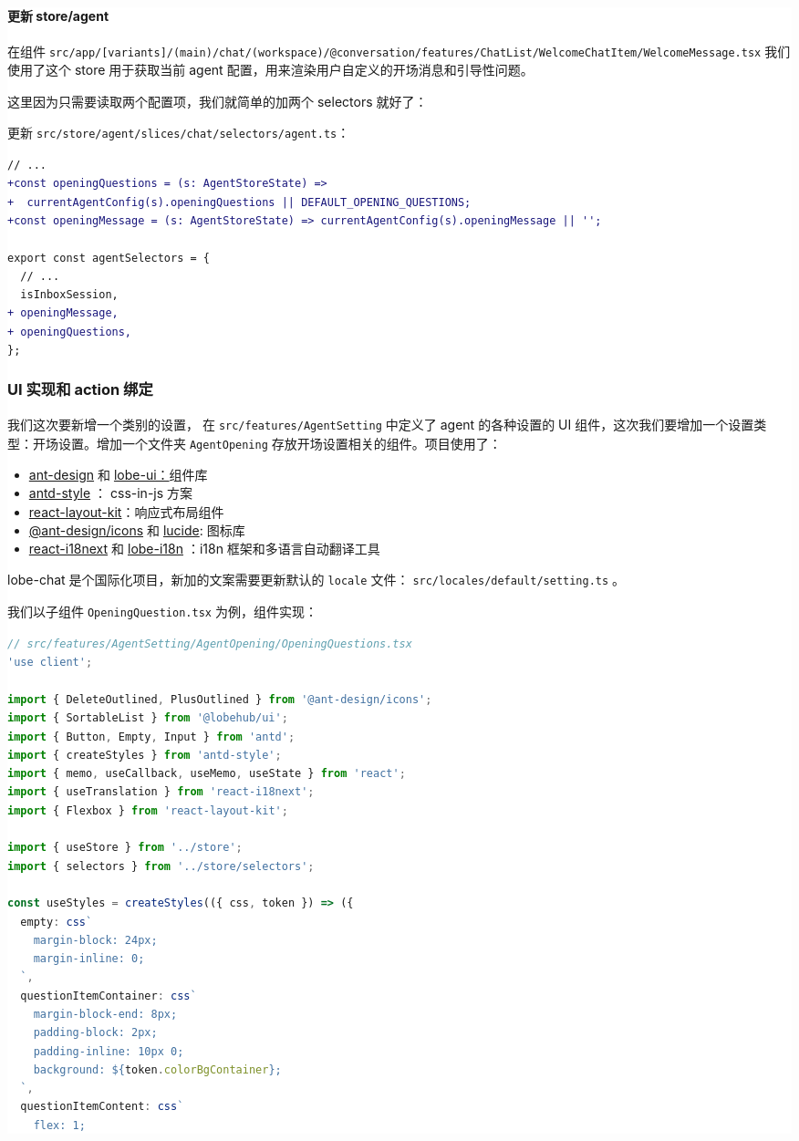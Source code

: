 #### 更新 store/agent

在组件 `src/app/[variants]/(main)/chat/(workspace)/@conversation/features/ChatList/WelcomeChatItem/WelcomeMessage.tsx` 我们使用了这个 store 用于获取当前 agent 配置，用来渲染用户自定义的开场消息和引导性问题。

这里因为只需要读取两个配置项，我们就简单的加两个 selectors 就好了：

更新 `src/store/agent/slices/chat/selectors/agent.ts`：

```diff
// ...
+const openingQuestions = (s: AgentStoreState) =>
+  currentAgentConfig(s).openingQuestions || DEFAULT_OPENING_QUESTIONS;
+const openingMessage = (s: AgentStoreState) => currentAgentConfig(s).openingMessage || '';

export const agentSelectors = {
  // ...
  isInboxSession,
+ openingMessage,
+ openingQuestions,
};
```

### UI 实现和 action 绑定

我们这次要新增一个类别的设置， 在 `src/features/AgentSetting` 中定义了 agent 的各种设置的 UI 组件，这次我们要增加一个设置类型：开场设置。增加一个文件夹 `AgentOpening` 存放开场设置相关的组件。项目使用了：

- [ant-design](https://ant.design/) 和 [lobe-ui：](https://github.com/lobehub/lobe-ui)组件库
- [antd-style](https://ant-design.github.io/antd-style) ： css-in-js 方案
- [react-layout-kit](https://github.com/arvinxx/react-layout-kit)：响应式布局组件
- [@ant-design/icons](https://ant.design/components/icon-cn) 和 [lucide](https://lucide.dev/icons/): 图标库
- [react-i18next](https://github.com/i18next/react-i18next) 和 [lobe-i18n](https://github.com/lobehub/lobe-cli-toolbox/tree/master/packages/lobe-i18n) ：i18n 框架和多语言自动翻译工具

lobe-chat 是个国际化项目，新加的文案需要更新默认的 `locale` 文件： `src/locales/default/setting.ts` 。

我们以子组件 `OpeningQuestion.tsx` 为例，组件实现：

```typescript
// src/features/AgentSetting/AgentOpening/OpeningQuestions.tsx
'use client';

import { DeleteOutlined, PlusOutlined } from '@ant-design/icons';
import { SortableList } from '@lobehub/ui';
import { Button, Empty, Input } from 'antd';
import { createStyles } from 'antd-style';
import { memo, useCallback, useMemo, useState } from 'react';
import { useTranslation } from 'react-i18next';
import { Flexbox } from 'react-layout-kit';

import { useStore } from '../store';
import { selectors } from '../store/selectors';

const useStyles = createStyles(({ css, token }) => ({
  empty: css`
    margin-block: 24px;
    margin-inline: 0;
  `,
  questionItemContainer: css`
    margin-block-end: 8px;
    padding-block: 2px;
    padding-inline: 10px 0;
    background: ${token.colorBgContainer};
  `,
  questionItemContent: css`
    flex: 1;
```